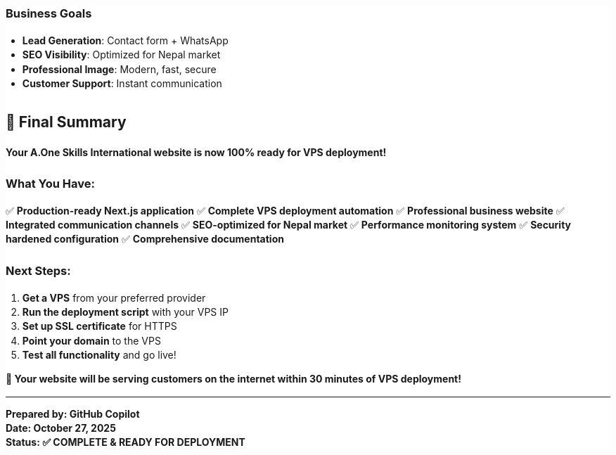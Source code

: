 ### **Business Goals**
- **Lead Generation**: Contact form + WhatsApp
- **SEO Visibility**: Optimized for Nepal market
- **Professional Image**: Modern, fast, secure
- **Customer Support**: Instant communication

## 🎉 **Final Summary**

**Your A.One Skills International website is now 100% ready for VPS deployment!**

### **What You Have:**
✅ **Production-ready Next.js application**
✅ **Complete VPS deployment automation**
✅ **Professional business website**
✅ **Integrated communication channels**
✅ **SEO-optimized for Nepal market**
✅ **Performance monitoring system**
✅ **Security hardened configuration**
✅ **Comprehensive documentation**

### **Next Steps:**
1. **Get a VPS** from your preferred provider
2. **Run the deployment script** with your VPS IP
3. **Set up SSL certificate** for HTTPS
4. **Point your domain** to the VPS
5. **Test all functionality** and go live!

**🚀 Your website will be serving customers on the internet within 30 minutes of VPS deployment!**

---

**Prepared by: GitHub Copilot**  
**Date: October 27, 2025**  
**Status: ✅ COMPLETE & READY FOR DEPLOYMENT**
